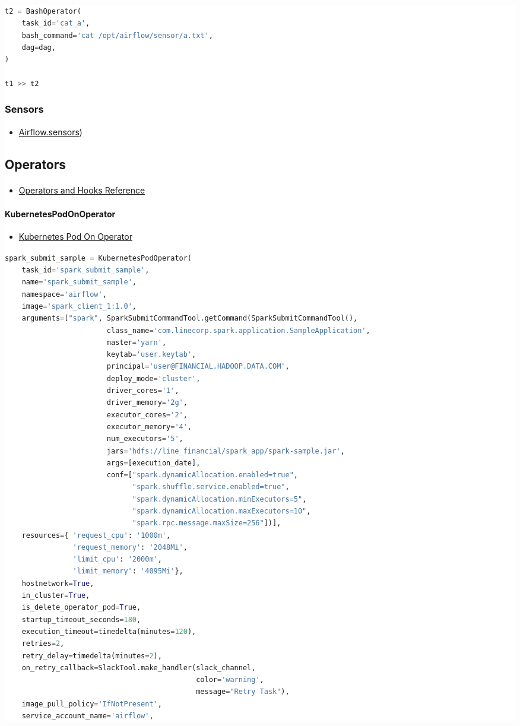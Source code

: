 ```python
t2 = BashOperator(
    task_id='cat_a',
    bash_command='cat /opt/airflow/sensor/a.txt',
    dag=dag,
)

t1 >> t2
```

### Sensors

- [Airflow.sensors](https://airflow.apache.org/docs/apache-airflow/2.2.3/_api/airflow/sensors/index.html))

## Operators

- [Operators and Hooks Reference](https://airflow.apache.org/docs/apache-airflow/stable/operators-and-hooks-ref.html)

#### KubernetesPodOnOperator

- [Kubernetes Pod On Operator](https://airflow.apache.org/docs/apache-airflow-providers-cncf-kubernetes/stable/_modules/index.html)

```python
spark_submit_sample = KubernetesPodOperator(
    task_id='spark_submit_sample',
    name='spark_submit_sample',
    namespace='airflow',
    image='spark_client_1:1.0',
    arguments=["spark", SparkSubmitCommandTool.getCommand(SparkSubmitCommandTool(),
                        class_name='com.linecorp.spark.application.SampleApplication',
                        master='yarn',
                        keytab='user.keytab',
                        principal='user@FINANCIAL.HADOOP.DATA.COM',
                        deploy_mode='cluster',
                        driver_cores='1',
                        driver_memory='2g',
                        executor_cores='2',
                        executor_memory='4',
                        num_executors='5',
                        jars='hdfs://line_financial/spark_app/spark-sample.jar',
                        args=[execution_date],
                        conf=["spark.dynamicAllocation.enabled=true",
                              "spark.shuffle.service.enabled=true",
                              "spark.dynamicAllocation.minExecutors=5",
                              "spark.dynamicAllocation.maxExecutors=10",
                              "spark.rpc.message.maxSize=256"])],
    resources={ 'request_cpu': '1000m',
                'request_memory': '2048Mi',
                'limit_cpu': '2000m',
                'limit_memory': '4095Mi'},
    hostnetwork=True,
    in_cluster=True,
    is_delete_operator_pod=True,
    startup_timeout_seconds=180,
    execution_timeout=timedelta(minutes=120),
    retries=2,
    retry_delay=timedelta(minutes=2),
    on_retry_callback=SlackTool.make_handler(slack_channel,
                                             color='warning',
                                             message="Retry Task"),
    image_pull_policy='IfNotPresent',
    service_account_name='airflow',
```